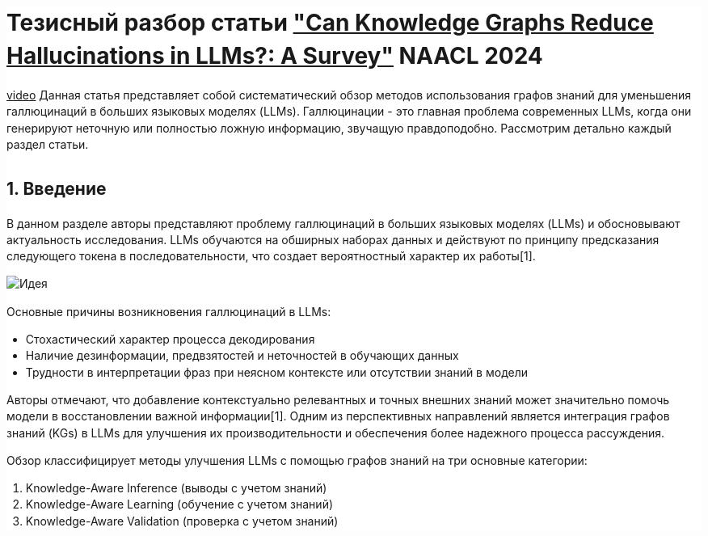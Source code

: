 

# Тезисный разбор статьи ["Can Knowledge Graphs Reduce Hallucinations in LLMs?: A Survey"](https://arxiv.org/html/2311.07914v2) NAACL 2024
[video](https://aclanthology.org/2024.naacl-long.219.mp4)
Данная статья представляет собой систематический обзор методов использования графов знаний для уменьшения галлюцинаций в больших языковых моделях (LLMs). Галлюцинации - это главная проблема современных LLMs, когда они генерируют неточную или полностью ложную информацию, звучащую правдоподобно. Рассмотрим детально каждый раздел статьи.

## 1. Введение

В данном разделе авторы представляют проблему галлюцинаций в больших языковых моделях (LLMs) и обосновывают актуальность исследования. LLMs обучаются на обширных наборах данных и действуют по принципу предсказания следующего токена в последовательности, что создает вероятностный характер их работы[1]. 

![Идея](https://arxiv.org/html/2311.07914v2/extracted/5474405/Figures/Intro.png)

Основные причины возникновения галлюцинаций в LLMs:
- Стохастический характер процесса декодирования
- Наличие дезинформации, предвзятостей и неточностей в обучающих данных
- Трудности в интерпретации фраз при неясном контексте или отсутствии знаний в модели

Авторы отмечают, что добавление контекстуально релевантных и точных внешних знаний может значительно помочь модели в восстановлении важной информации[1]. Одним из перспективных направлений является интеграция графов знаний (KGs) в LLMs для улучшения их производительности и обеспечения более надежного процесса рассуждения.

Обзор классифицирует методы улучшения LLMs с помощью графов знаний на три основные категории:
1. Knowledge-Aware Inference (выводы с учетом знаний)
2. Knowledge-Aware Learning (обучение с учетом знаний)
3. Knowledge-Aware Validation (проверка с учетом знаний)